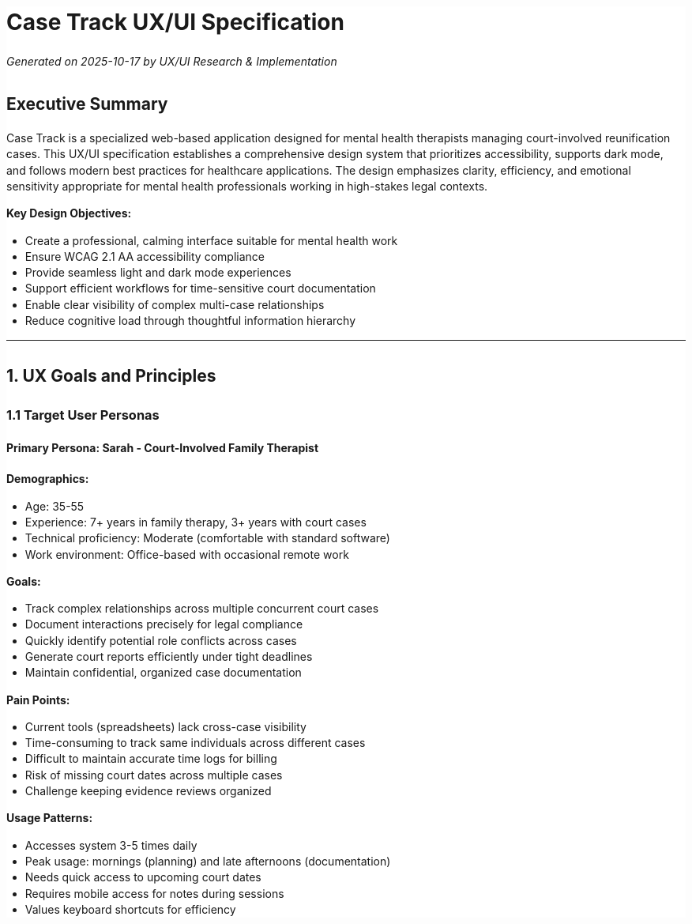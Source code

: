 # Case Track UX/UI Specification

_Generated on 2025-10-17 by UX/UI Research & Implementation_

## Executive Summary

Case Track is a specialized web-based application designed for mental health therapists managing court-involved reunification cases. This UX/UI specification establishes a comprehensive design system that prioritizes accessibility, supports dark mode, and follows modern best practices for healthcare applications. The design emphasizes clarity, efficiency, and emotional sensitivity appropriate for mental health professionals working in high-stakes legal contexts.

**Key Design Objectives:**
- Create a professional, calming interface suitable for mental health work
- Ensure WCAG 2.1 AA accessibility compliance
- Provide seamless light and dark mode experiences
- Support efficient workflows for time-sensitive court documentation
- Enable clear visibility of complex multi-case relationships
- Reduce cognitive load through thoughtful information hierarchy

---

## 1. UX Goals and Principles

### 1.1 Target User Personas

#### Primary Persona: Sarah - Court-Involved Family Therapist

**Demographics:**
- Age: 35-55
- Experience: 7+ years in family therapy, 3+ years with court cases
- Technical proficiency: Moderate (comfortable with standard software)
- Work environment: Office-based with occasional remote work

**Goals:**
- Track complex relationships across multiple concurrent court cases
- Document interactions precisely for legal compliance
- Quickly identify potential role conflicts across cases
- Generate court reports efficiently under tight deadlines
- Maintain confidential, organized case documentation

**Pain Points:**
- Current tools (spreadsheets) lack cross-case visibility
- Time-consuming to track same individuals across different cases
- Difficult to maintain accurate time logs for billing
- Risk of missing court dates across multiple cases
- Challenge keeping evidence reviews organized

**Usage Patterns:**
- Accesses system 3-5 times daily
- Peak usage: mornings (planning) and late afternoons (documentation)
- Needs quick access to upcoming court dates
- Requires mobile access for notes during sessions
- Values keyboard shortcuts for efficiency
